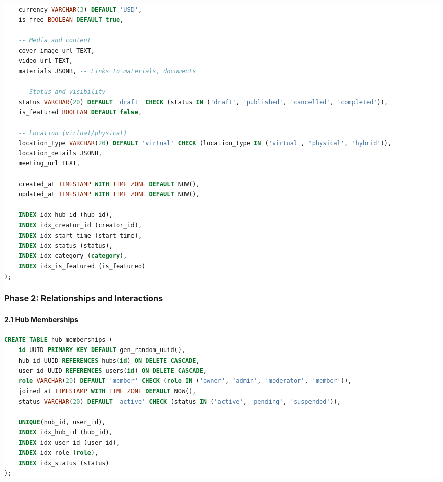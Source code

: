 ```sql
    currency VARCHAR(3) DEFAULT 'USD',
    is_free BOOLEAN DEFAULT true,
    
    -- Media and content
    cover_image_url TEXT,
    video_url TEXT,
    materials JSONB, -- Links to materials, documents
    
    -- Status and visibility
    status VARCHAR(20) DEFAULT 'draft' CHECK (status IN ('draft', 'published', 'cancelled', 'completed')),
    is_featured BOOLEAN DEFAULT false,
    
    -- Location (virtual/physical)
    location_type VARCHAR(20) DEFAULT 'virtual' CHECK (location_type IN ('virtual', 'physical', 'hybrid')),
    location_details JSONB,
    meeting_url TEXT,
    
    created_at TIMESTAMP WITH TIME ZONE DEFAULT NOW(),
    updated_at TIMESTAMP WITH TIME ZONE DEFAULT NOW(),
    
    INDEX idx_hub_id (hub_id),
    INDEX idx_creator_id (creator_id),
    INDEX idx_start_time (start_time),
    INDEX idx_status (status),
    INDEX idx_category (category),
    INDEX idx_is_featured (is_featured)
);
```

### Phase 2: Relationships and Interactions

#### 2.1 Hub Memberships
```sql
CREATE TABLE hub_memberships (
    id UUID PRIMARY KEY DEFAULT gen_random_uuid(),
    hub_id UUID REFERENCES hubs(id) ON DELETE CASCADE,
    user_id UUID REFERENCES users(id) ON DELETE CASCADE,
    role VARCHAR(20) DEFAULT 'member' CHECK (role IN ('owner', 'admin', 'moderator', 'member')),
    joined_at TIMESTAMP WITH TIME ZONE DEFAULT NOW(),
    status VARCHAR(20) DEFAULT 'active' CHECK (status IN ('active', 'pending', 'suspended')),
    
    UNIQUE(hub_id, user_id),
    INDEX idx_hub_id (hub_id),
    INDEX idx_user_id (user_id),
    INDEX idx_role (role),
    INDEX idx_status (status)
);
```
